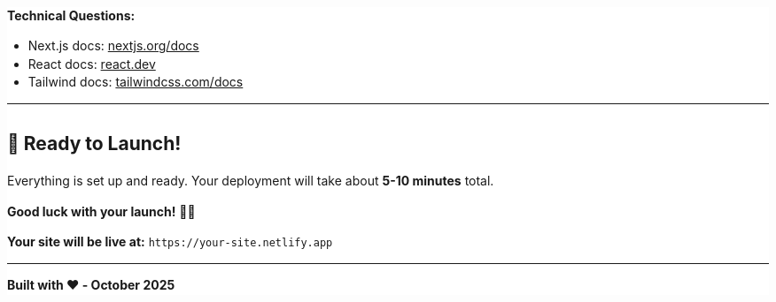 **Technical Questions:**
- Next.js docs: [nextjs.org/docs](https://nextjs.org/docs)
- React docs: [react.dev](https://react.dev)
- Tailwind docs: [tailwindcss.com/docs](https://tailwindcss.com/docs)

---

## 🚀 Ready to Launch!

Everything is set up and ready. Your deployment will take about **5-10 minutes** total.

**Good luck with your launch!** 🎉🚀

**Your site will be live at:** `https://your-site.netlify.app`

---

**Built with ❤️ - October 2025**


